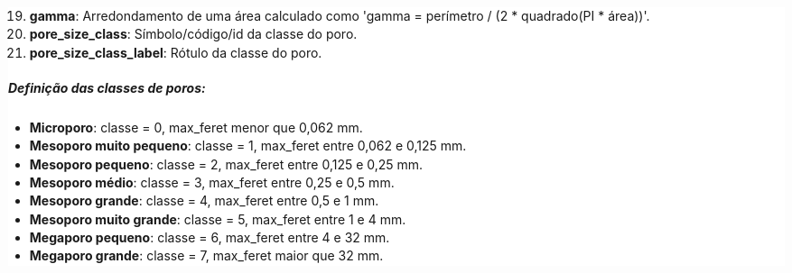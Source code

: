 19. __gamma__: Arredondamento de uma área calculado como 'gamma = perímetro / (2 * quadrado(PI * área))'.
20. __pore_size_class__:  Símbolo/código/id da classe do poro.
21. __pore_size_class_label__: Rótulo da classe do poro.

##### Definição das classes de poros:

* __Microporo__:  classe = 0, max_feret menor que 0,062 mm.
* __Mesoporo muito pequeno__: classe = 1, max_feret entre 0,062 e 0,125 mm.
* __Mesoporo pequeno__: classe = 2, max_feret entre 0,125 e 0,25 mm.
* __Mesoporo médio__: classe = 3, max_feret entre 0,25 e 0,5 mm.
* __Mesoporo grande__: classe = 4, max_feret entre 0,5 e 1 mm.
* __Mesoporo muito grande__: classe = 5, max_feret entre 1 e 4 mm.
* __Megaporo pequeno__: classe = 6, max_feret entre 4 e 32 mm.
* __Megaporo grande__: classe = 7, max_feret maior que 32 mm.
